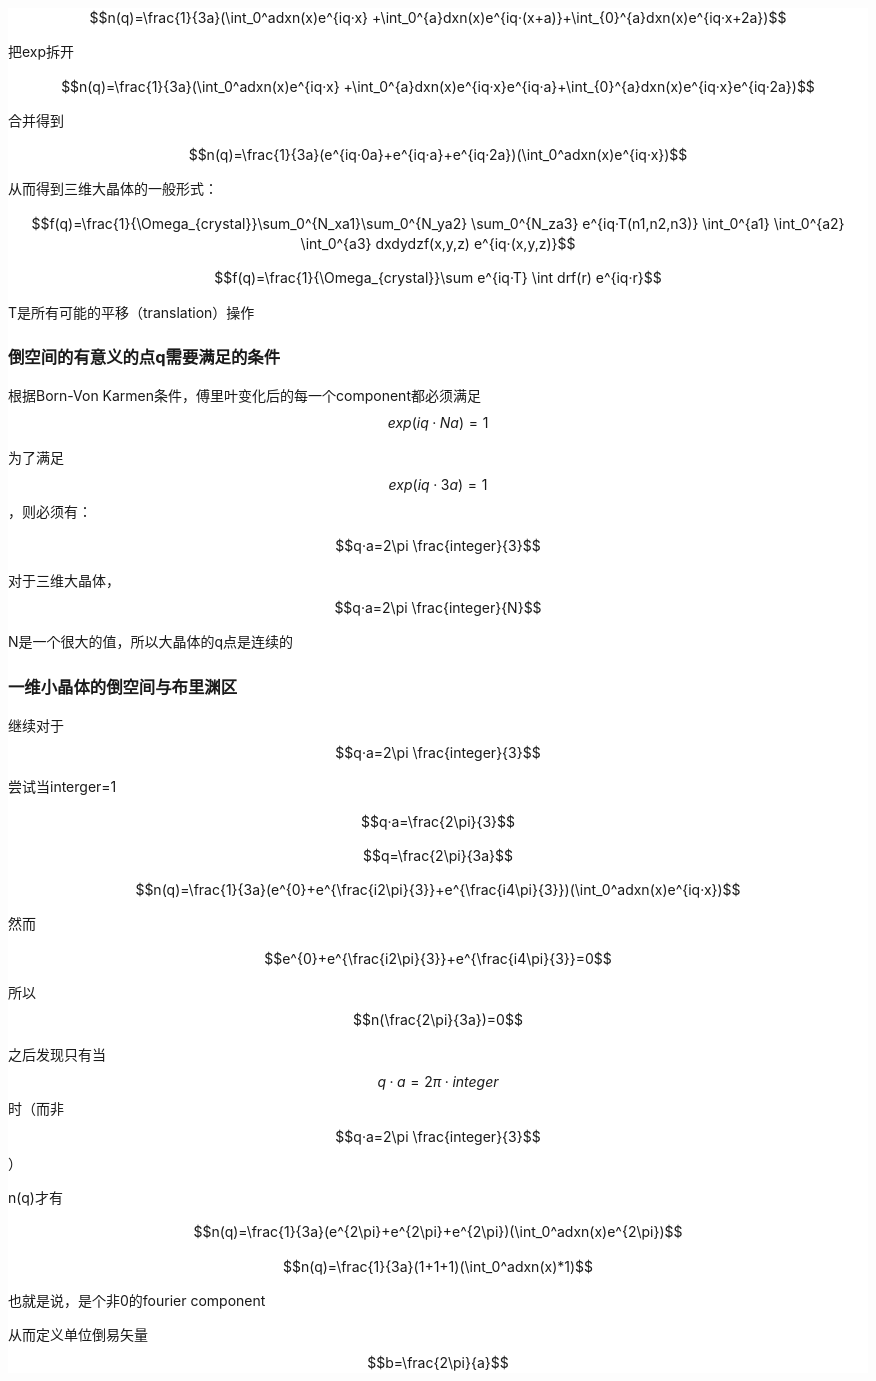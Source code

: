 $$n(q)=\frac{1}{3a}(\int_0^adxn(x)e^{iq·x} +\int_0^{a}dxn(x)e^{iq·(x+a)}+\int_{0}^{a}dxn(x)e^{iq·x+2a})$$

把exp拆开

$$n(q)=\frac{1}{3a}(\int_0^adxn(x)e^{iq·x} +\int_0^{a}dxn(x)e^{iq·x}e^{iq·a}+\int_{0}^{a}dxn(x)e^{iq·x}e^{iq·2a})$$

合并得到

$$n(q)=\frac{1}{3a}(e^{iq·0a}+e^{iq·a}+e^{iq·2a})(\int_0^adxn(x)e^{iq·x})$$

从而得到三维大晶体的一般形式：

$$f(q)=\frac{1}{\Omega_{crystal}}\sum_0^{N_xa1}\sum_0^{N_ya2} \sum_0^{N_za3}  e^{iq·T(n1,n2,n3)} \int_0^{a1} \int_0^{a2} \int_0^{a3} dxdydzf(x,y,z) e^{iq·(x,y,z)}$$

$$f(q)=\frac{1}{\Omega_{crystal}}\sum e^{iq·T} \int drf(r) e^{iq·r}$$

T是所有可能的平移（translation）操作

### 倒空间的有意义的点q需要满足的条件

根据Born-Von Karmen条件，傅里叶变化后的每一个component都必须满足 $$exp(i q·Na)=1$$

为了满足$$exp(iq·3a) =1$$，则必须有：

$$q·a=2\pi \frac{integer}{3}$$

对于三维大晶体，$$q·a=2\pi \frac{integer}{N}$$

N是一个很大的值，所以大晶体的q点是连续的

### 一维小晶体的倒空间与布里渊区

继续对于$$q·a=2\pi \frac{integer}{3}$$

尝试当interger=1

$$q·a=\frac{2\pi}{3}$$

$$q=\frac{2\pi}{3a}$$

$$n(q)=\frac{1}{3a}(e^{0}+e^{\frac{i2\pi}{3}}+e^{\frac{i4\pi}{3}})(\int_0^adxn(x)e^{iq·x})$$

然而

$$e^{0}+e^{\frac{i2\pi}{3}}+e^{\frac{i4\pi}{3}}=0$$

所以$$n(\frac{2\pi}{3a})=0$$

之后发现只有当$$q·a=2\pi · integer$$时（而非$$q·a=2\pi \frac{integer}{3}$$）

n(q)才有

$$n(q)=\frac{1}{3a}(e^{2\pi}+e^{2\pi}+e^{2\pi})(\int_0^adxn(x)e^{2\pi})$$

$$n(q)=\frac{1}{3a}(1+1+1)(\int_0^adxn(x)*1)$$

也就是说，是个非0的fourier component

从而定义单位倒易矢量$$b=\frac{2\pi}{a}$$
